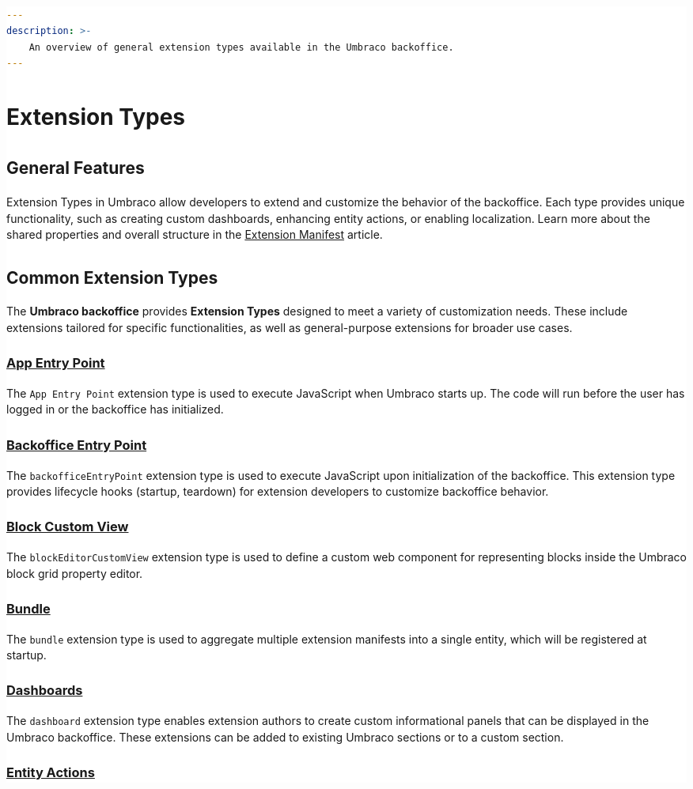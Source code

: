 ```yaml
---
description: >-
    An overview of general extension types available in the Umbraco backoffice.
---
```


# Extension Types

## General Features

Extension Types in Umbraco allow developers to extend and customize the behavior of the backoffice. Each type provides unique functionality, such as creating custom dashboards, enhancing entity actions, or enabling localization. Learn more about the shared properties and overall structure in the [Extension Manifest](../extension-registry/extension-manifest.md) article.

## Common Extension Types

The **Umbraco backoffice** provides **Extension Types** designed to meet a variety of customization needs. These include extensions tailored for specific functionalities, as well as general-purpose extensions for broader use cases.

### [App Entry Point](app-entry-point.md)

The `App Entry Point` extension type is used to execute JavaScript when Umbraco starts up. The code will run before the user has logged in or the backoffice has initialized.

### [Backoffice Entry Point](backoffice-entry-point.md)

The `backofficeEntryPoint` extension type is used to execute JavaScript upon initialization of the backoffice. This extension type provides lifecycle hooks (startup, teardown) for extension developers to customize backoffice behavior.

### [Block Custom View](block-custom-view.md)

The `blockEditorCustomView` extension type is used to define a custom web component for representing blocks inside the Umbraco block grid property editor.

### [Bundle](bundle.md)

The `bundle` extension type is used to aggregate multiple extension manifests into a single entity, which will be registered at startup.

### [Dashboards](dashboard.md)

The `dashboard` extension type enables extension authors to create custom informational panels that can be displayed in the Umbraco backoffice. These extensions can be added to existing Umbraco sections or to a custom section.

### [Entity Actions](entity-actions.md)
